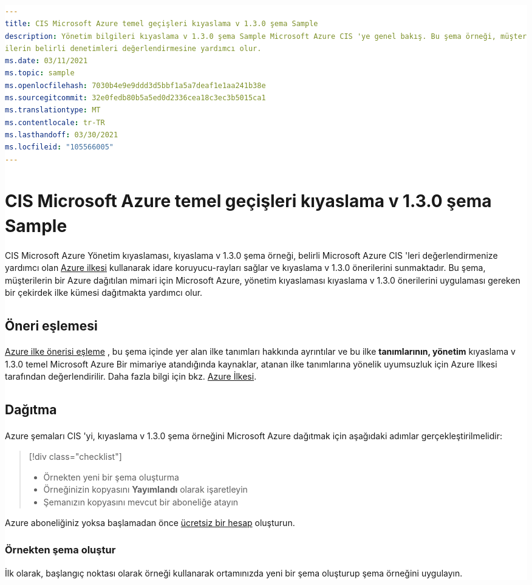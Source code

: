 ```yaml
---
title: CIS Microsoft Azure temel geçişleri kıyaslama v 1.3.0 şema Sample
description: Yönetim bilgileri kıyaslama v 1.3.0 şema Sample Microsoft Azure CIS 'ye genel bakış. Bu şema örneği, müşterilerin belirli denetimleri değerlendirmesine yardımcı olur.
ms.date: 03/11/2021
ms.topic: sample
ms.openlocfilehash: 7030b4e9e9ddd3d5bbf1a5a7deaf1e1aa241b38e
ms.sourcegitcommit: 32e0fedb80b5a5ed0d2336cea18c3ec3b5015ca1
ms.translationtype: MT
ms.contentlocale: tr-TR
ms.lasthandoff: 03/30/2021
ms.locfileid: "105566005"
---
```

# <a name="cis-microsoft-azure-foundations-benchmark-v130-blueprint-sample"></a>CIS Microsoft Azure temel geçişleri kıyaslama v 1.3.0 şema Sample

CIS Microsoft Azure Yönetim kıyaslaması, kıyaslama v 1.3.0 şema örneği, belirli Microsoft Azure CIS 'leri değerlendirmenize yardımcı olan [Azure ilkesi](../../policy/overview.md) kullanarak idare koruyucu-rayları sağlar ve kıyaslama v 1.3.0 önerilerini sunmaktadır. Bu şema, müşterilerin bir Azure dağıtılan mimari için Microsoft Azure, yönetim kıyaslaması kıyaslama v 1.3.0 önerilerini uygulaması gereken bir çekirdek ilke kümesi dağıtmakta yardımcı olur.

## <a name="recommendation-mapping"></a>Öneri eşlemesi

[Azure ilke önerisi eşleme](../../policy/samples/cis-azure-1-3-0.md) , bu şema içinde yer alan ilke tanımları hakkında ayrıntılar ve bu ilke **tanımlarının, yönetim** kıyaslama v 1.3.0 temel Microsoft Azure Bir mimariye atandığında kaynaklar, atanan ilke tanımlarına yönelik uyumsuzluk için Azure Ilkesi tarafından değerlendirilir. Daha fazla bilgi için bkz. [Azure İlkesi](../../policy/overview.md).

## <a name="deploy"></a>Dağıtma

Azure şemaları CIS 'yi, kıyaslama v 1.3.0 şema örneğini Microsoft Azure dağıtmak için aşağıdaki adımlar gerçekleştirilmelidir:

> [!div class="checklist"]
> - Örnekten yeni bir şema oluşturma
> - Örneğinizin kopyasını **Yayımlandı** olarak işaretleyin
> - Şemanızın kopyasını mevcut bir aboneliğe atayın

Azure aboneliğiniz yoksa başlamadan önce [ücretsiz bir hesap](https://azure.microsoft.com/free) oluşturun.

### <a name="create-blueprint-from-sample"></a>Örnekten şema oluştur

İlk olarak, başlangıç noktası olarak örneği kullanarak ortamınızda yeni bir şema oluşturup şema örneğini uygulayın.
